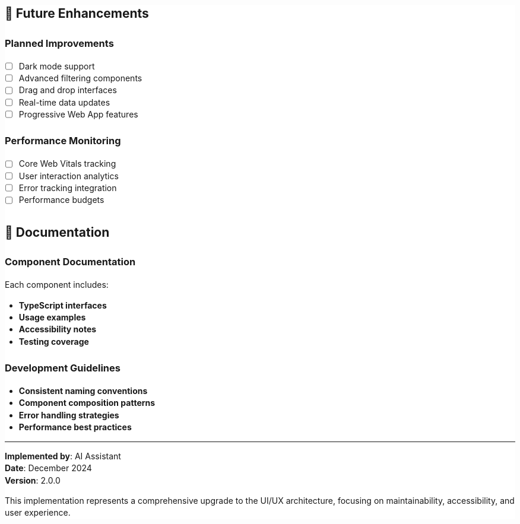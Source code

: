 ## 🎯 **Future Enhancements**

### **Planned Improvements**
- [ ] Dark mode support
- [ ] Advanced filtering components
- [ ] Drag and drop interfaces
- [ ] Real-time data updates
- [ ] Progressive Web App features

### **Performance Monitoring**
- [ ] Core Web Vitals tracking
- [ ] User interaction analytics
- [ ] Error tracking integration
- [ ] Performance budgets

## 📖 **Documentation**

### **Component Documentation**
Each component includes:
- **TypeScript interfaces**
- **Usage examples**
- **Accessibility notes**
- **Testing coverage**

### **Development Guidelines**
- **Consistent naming conventions**
- **Component composition patterns**
- **Error handling strategies**
- **Performance best practices**

---

**Implemented by**: AI Assistant  
**Date**: December 2024  
**Version**: 2.0.0  

This implementation represents a comprehensive upgrade to the UI/UX architecture, focusing on maintainability, accessibility, and user experience. 